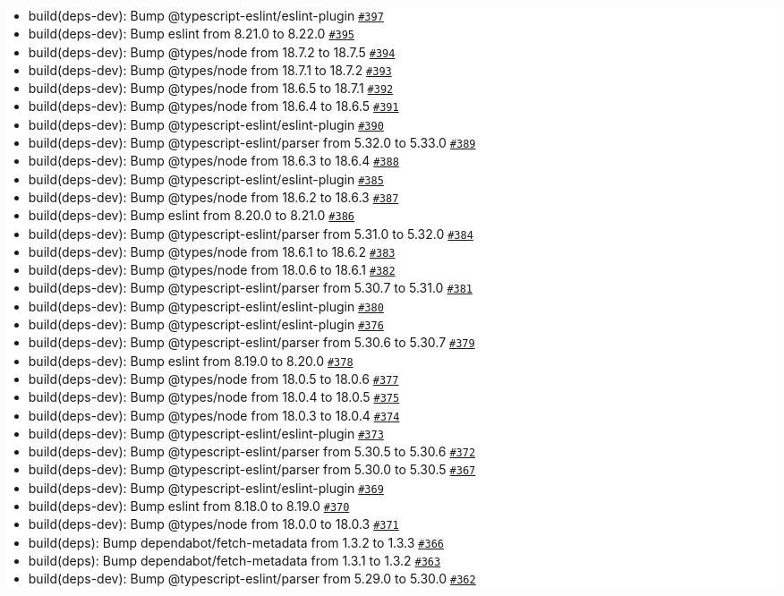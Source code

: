 - build(deps-dev): Bump @typescript-eslint/eslint-plugin [`#397`](https://github.com/substrate-system/bitfield/pull/397)
- build(deps-dev): Bump eslint from 8.21.0 to 8.22.0 [`#395`](https://github.com/substrate-system/bitfield/pull/395)
- build(deps-dev): Bump @types/node from 18.7.2 to 18.7.5 [`#394`](https://github.com/substrate-system/bitfield/pull/394)
- build(deps-dev): Bump @types/node from 18.7.1 to 18.7.2 [`#393`](https://github.com/substrate-system/bitfield/pull/393)
- build(deps-dev): Bump @types/node from 18.6.5 to 18.7.1 [`#392`](https://github.com/substrate-system/bitfield/pull/392)
- build(deps-dev): Bump @types/node from 18.6.4 to 18.6.5 [`#391`](https://github.com/substrate-system/bitfield/pull/391)
- build(deps-dev): Bump @typescript-eslint/eslint-plugin [`#390`](https://github.com/substrate-system/bitfield/pull/390)
- build(deps-dev): Bump @typescript-eslint/parser from 5.32.0 to 5.33.0 [`#389`](https://github.com/substrate-system/bitfield/pull/389)
- build(deps-dev): Bump @types/node from 18.6.3 to 18.6.4 [`#388`](https://github.com/substrate-system/bitfield/pull/388)
- build(deps-dev): Bump @typescript-eslint/eslint-plugin [`#385`](https://github.com/substrate-system/bitfield/pull/385)
- build(deps-dev): Bump @types/node from 18.6.2 to 18.6.3 [`#387`](https://github.com/substrate-system/bitfield/pull/387)
- build(deps-dev): Bump eslint from 8.20.0 to 8.21.0 [`#386`](https://github.com/substrate-system/bitfield/pull/386)
- build(deps-dev): Bump @typescript-eslint/parser from 5.31.0 to 5.32.0 [`#384`](https://github.com/substrate-system/bitfield/pull/384)
- build(deps-dev): Bump @types/node from 18.6.1 to 18.6.2 [`#383`](https://github.com/substrate-system/bitfield/pull/383)
- build(deps-dev): Bump @types/node from 18.0.6 to 18.6.1 [`#382`](https://github.com/substrate-system/bitfield/pull/382)
- build(deps-dev): Bump @typescript-eslint/parser from 5.30.7 to 5.31.0 [`#381`](https://github.com/substrate-system/bitfield/pull/381)
- build(deps-dev): Bump @typescript-eslint/eslint-plugin [`#380`](https://github.com/substrate-system/bitfield/pull/380)
- build(deps-dev): Bump @typescript-eslint/eslint-plugin [`#376`](https://github.com/substrate-system/bitfield/pull/376)
- build(deps-dev): Bump @typescript-eslint/parser from 5.30.6 to 5.30.7 [`#379`](https://github.com/substrate-system/bitfield/pull/379)
- build(deps-dev): Bump eslint from 8.19.0 to 8.20.0 [`#378`](https://github.com/substrate-system/bitfield/pull/378)
- build(deps-dev): Bump @types/node from 18.0.5 to 18.0.6 [`#377`](https://github.com/substrate-system/bitfield/pull/377)
- build(deps-dev): Bump @types/node from 18.0.4 to 18.0.5 [`#375`](https://github.com/substrate-system/bitfield/pull/375)
- build(deps-dev): Bump @types/node from 18.0.3 to 18.0.4 [`#374`](https://github.com/substrate-system/bitfield/pull/374)
- build(deps-dev): Bump @typescript-eslint/eslint-plugin [`#373`](https://github.com/substrate-system/bitfield/pull/373)
- build(deps-dev): Bump @typescript-eslint/parser from 5.30.5 to 5.30.6 [`#372`](https://github.com/substrate-system/bitfield/pull/372)
- build(deps-dev): Bump @typescript-eslint/parser from 5.30.0 to 5.30.5 [`#367`](https://github.com/substrate-system/bitfield/pull/367)
- build(deps-dev): Bump @typescript-eslint/eslint-plugin [`#369`](https://github.com/substrate-system/bitfield/pull/369)
- build(deps-dev): Bump eslint from 8.18.0 to 8.19.0 [`#370`](https://github.com/substrate-system/bitfield/pull/370)
- build(deps-dev): Bump @types/node from 18.0.0 to 18.0.3 [`#371`](https://github.com/substrate-system/bitfield/pull/371)
- build(deps): Bump dependabot/fetch-metadata from 1.3.2 to 1.3.3 [`#366`](https://github.com/substrate-system/bitfield/pull/366)
- build(deps): Bump dependabot/fetch-metadata from 1.3.1 to 1.3.2 [`#363`](https://github.com/substrate-system/bitfield/pull/363)
- build(deps-dev): Bump @typescript-eslint/parser from 5.29.0 to 5.30.0 [`#362`](https://github.com/substrate-system/bitfield/pull/362)